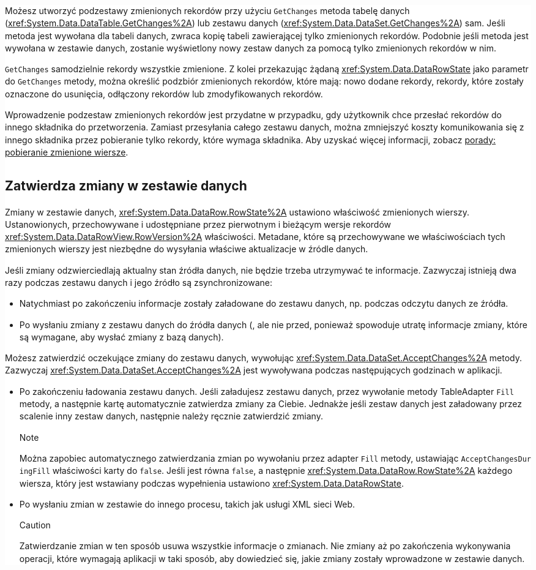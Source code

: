  Możesz utworzyć podzestawy zmienionych rekordów przy użyciu `GetChanges` metoda tabelę danych (<xref:System.Data.DataTable.GetChanges%2A>) lub zestawu danych (<xref:System.Data.DataSet.GetChanges%2A>) sam. Jeśli metoda jest wywołana dla tabeli danych, zwraca kopię tabeli zawierającej tylko zmienionych rekordów. Podobnie jeśli metoda jest wywołana w zestawie danych, zostanie wyświetlony nowy zestaw danych za pomocą tylko zmienionych rekordów w nim.  
  
 `GetChanges` samodzielnie rekordy wszystkie zmienione. Z kolei przekazując żądaną <xref:System.Data.DataRowState> jako parametr do `GetChanges` metody, można określić podzbiór zmienionych rekordów, które mają: nowo dodane rekordy, rekordy, które zostały oznaczone do usunięcia, odłączony rekordów lub zmodyfikowanych rekordów.  
  
 Wprowadzenie podzestaw zmienionych rekordów jest przydatne w przypadku, gdy użytkownik chce przesłać rekordów do innego składnika do przetworzenia. Zamiast przesyłania całego zestawu danych, można zmniejszyć koszty komunikowania się z innego składnika przez pobieranie tylko rekordy, które wymaga składnika. Aby uzyskać więcej informacji, zobacz [porady: pobieranie zmienione wiersze](http://msdn.microsoft.com/library/6ff0cbd0-5253-48e7-888a-144d56c2e0a9).  
  
## <a name="committing-changes-in-the-dataset"></a>Zatwierdza zmiany w zestawie danych  
 Zmiany w zestawie danych, <xref:System.Data.DataRow.RowState%2A> ustawiono właściwość zmienionych wierszy. Ustanowionych, przechowywane i udostępniane przez pierwotnym i bieżącym wersje rekordów <xref:System.Data.DataRowView.RowVersion%2A> właściwości. Metadane, które są przechowywane we właściwościach tych zmienionych wierszy jest niezbędne do wysyłania właściwe aktualizacje w źródle danych.  
  
 Jeśli zmiany odzwierciedlają aktualny stan źródła danych, nie będzie trzeba utrzymywać te informacje. Zazwyczaj istnieją dwa razy podczas zestawu danych i jego źródło są zsynchronizowane:  
  
-   Natychmiast po zakończeniu informacje zostały załadowane do zestawu danych, np. podczas odczytu danych ze źródła.  
  
-   Po wysłaniu zmiany z zestawu danych do źródła danych (, ale nie przed, ponieważ spowoduje utratę informacje zmiany, które są wymagane, aby wysłać zmiany z bazą danych).  
  
 Możesz zatwierdzić oczekujące zmiany do zestawu danych, wywołując <xref:System.Data.DataSet.AcceptChanges%2A> metody. Zazwyczaj <xref:System.Data.DataSet.AcceptChanges%2A> jest wywoływana podczas następujących godzinach w aplikacji.  
  
-   Po zakończeniu ładowania zestawu danych. Jeśli załadujesz zestawu danych, przez wywołanie metody TableAdapter `Fill` metody, a następnie kartę automatycznie zatwierdza zmiany za Ciebie. Jednakże jeśli zestaw danych jest załadowany przez scalenie inny zestaw danych, następnie należy ręcznie zatwierdzić zmiany.  
  
    > [!NOTE]
    >  Można zapobiec automatycznego zatwierdzania zmian po wywołaniu przez adapter `Fill` metody, ustawiając `AcceptChangesDuringFill` właściwości karty do `false`. Jeśli jest równa `false`, a następnie <xref:System.Data.DataRow.RowState%2A> każdego wiersza, który jest wstawiany podczas wypełnienia ustawiono <xref:System.Data.DataRowState>.  
  
-   Po wysłaniu zmian w zestawie do innego procesu, takich jak usługi XML sieci Web.  
  
    > [!CAUTION]
    >  Zatwierdzanie zmian w ten sposób usuwa wszystkie informacje o zmianach. Nie zmiany aż po zakończenia wykonywania operacji, które wymagają aplikacji w taki sposób, aby dowiedzieć się, jakie zmiany zostały wprowadzone w zestawie danych.  
  
